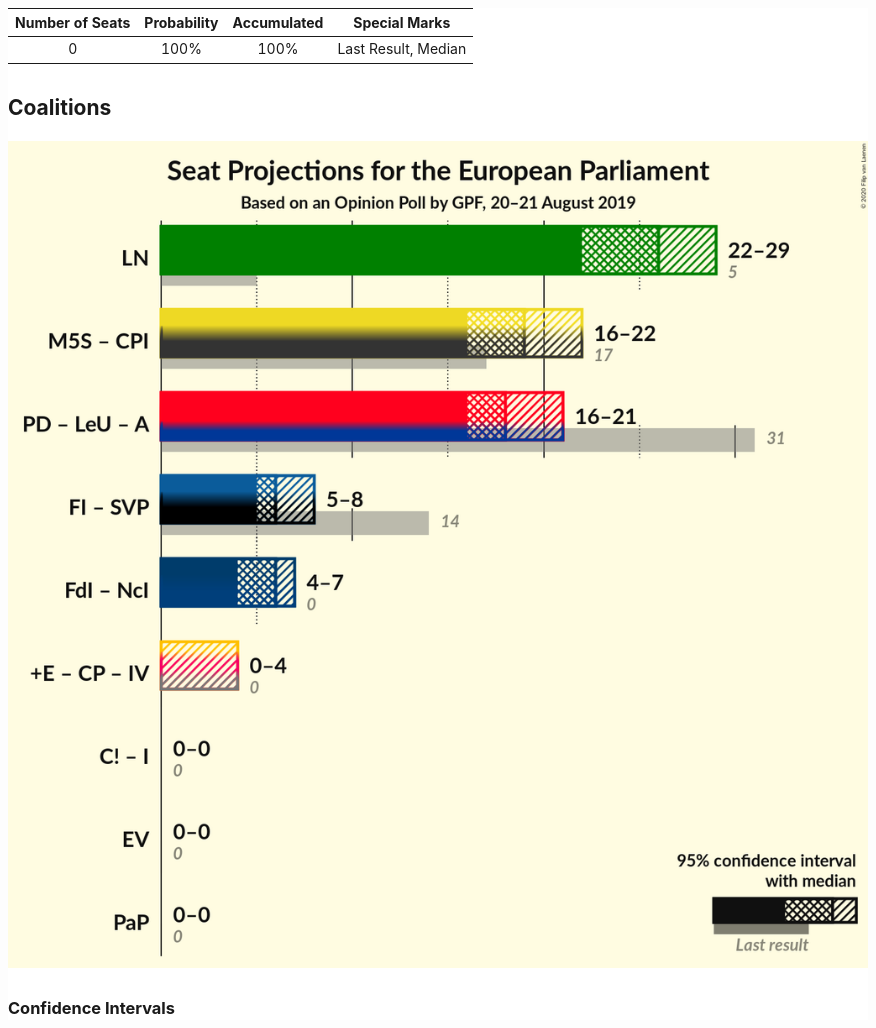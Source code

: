 | Number of Seats | Probability | Accumulated | Special Marks |
|:---------------:|:-----------:|:-----------:|:-------------:|
| 0 | 100% | 100% | Last Result, Median |


## Coalitions

![Graph with coalitions seats not yet produced](2019-08-21-GPF-coalitions-seats.png "Coalitions Seats")

### Confidence Intervals
